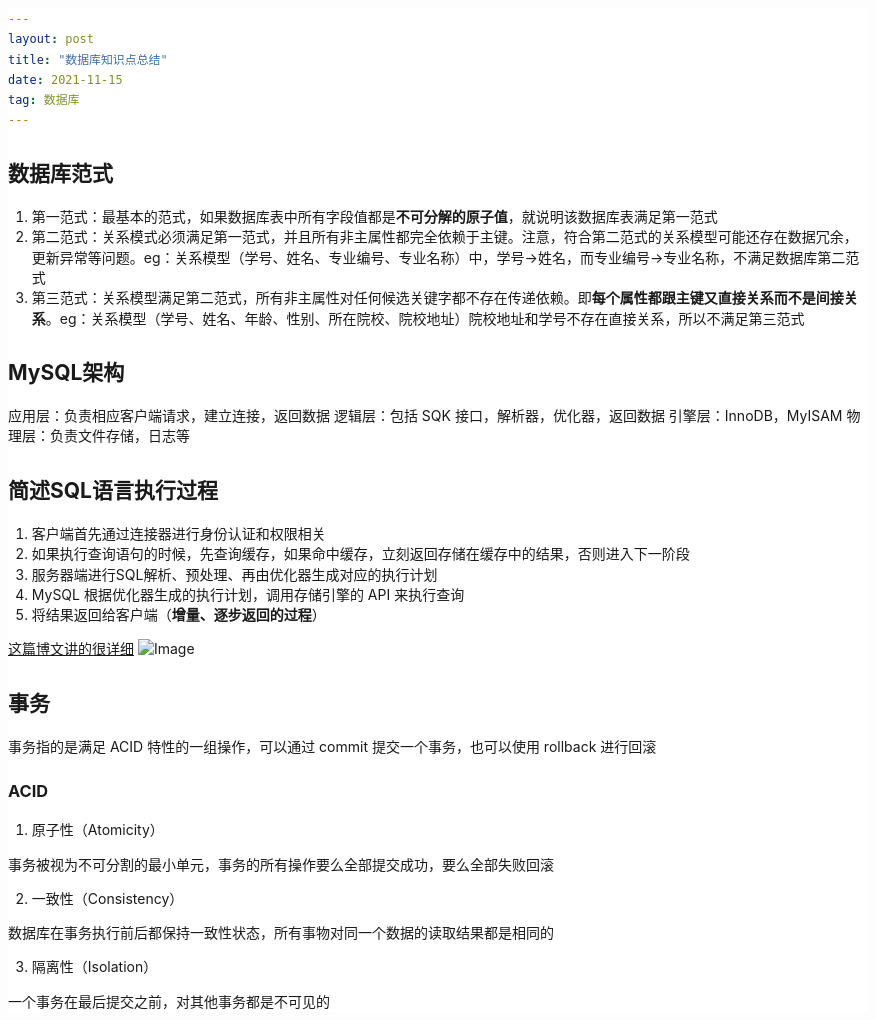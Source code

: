 ```yaml
---
layout: post
title: "数据库知识点总结"
date: 2021-11-15
tag: 数据库
---   
```

## 数据库范式

1. 第一范式：最基本的范式，如果数据库表中所有字段值都是**不可分解的原子值**，就说明该数据库表满足第一范式
2. 第二范式：关系模式必须满足第一范式，并且所有非主属性都完全依赖于主键。注意，符合第二范式的关系模型可能还存在数据冗余，更新异常等问题。eg：关系模型（学号、姓名、专业编号、专业名称）中，学号->姓名，而专业编号->专业名称，不满足数据库第二范式
3. 第三范式：关系模型满足第二范式，所有非主属性对任何候选关键字都不存在传递依赖。即**每个属性都跟主键又直接关系而不是间接关系**。eg：关系模型（学号、姓名、年龄、性别、所在院校、院校地址）院校地址和学号不存在直接关系，所以不满足第三范式


## MySQL架构
应用层：负责相应客户端请求，建立连接，返回数据
逻辑层：包括 SQK 接口，解析器，优化器，返回数据
引擎层：InnoDB，MyISAM
物理层：负责文件存储，日志等

## 简述SQL语言执行过程
1. 客户端首先通过连接器进行身份认证和权限相关
2. 如果执行查询语句的时候，先查询缓存，如果命中缓存，立刻返回存储在缓存中的结果，否则进入下一阶段
3. 服务器端进行SQL解析、预处理、再由优化器生成对应的执行计划
4. MySQL 根据优化器生成的执行计划，调用存储引擎的 API 来执行查询
5. 将结果返回给客户端（**增量、逐步返回的过程**）
   
[这篇博文讲的很详细](https://segmentfault.com/a/1190000015979741)
![Image](https://pic4.zhimg.com/80/v2-170e9ada6c5d1fdc72c0fe0e98780899.png)


## 事务

事务指的是满足 ACID 特性的一组操作，可以通过 commit 提交一个事务，也可以使用 rollback 进行回滚

### ACID

1. 原子性（Atomicity）
   
事务被视为不可分割的最小单元，事务的所有操作要么全部提交成功，要么全部失败回滚

2. 一致性（Consistency）

数据库在事务执行前后都保持一致性状态，所有事物对同一个数据的读取结果都是相同的

3. 隔离性（Isolation）

一个事务在最后提交之前，对其他事务都是不可见的
